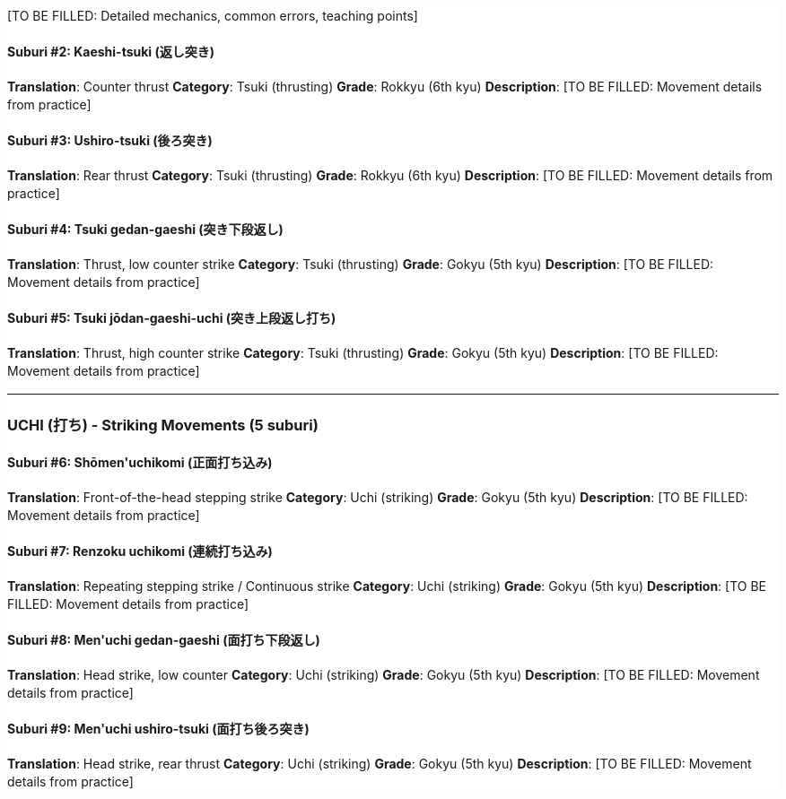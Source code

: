 [TO BE FILLED: Detailed mechanics, common errors, teaching points]

#### Suburi #2: Kaeshi-tsuki (返し突き)
**Translation**: Counter thrust
**Category**: Tsuki (thrusting)
**Grade**: Rokkyu (6th kyu)
**Description**: [TO BE FILLED: Movement details from practice]

#### Suburi #3: Ushiro-tsuki (後ろ突き)
**Translation**: Rear thrust
**Category**: Tsuki (thrusting)
**Grade**: Rokkyu (6th kyu)
**Description**: [TO BE FILLED: Movement details from practice]

#### Suburi #4: Tsuki gedan-gaeshi (突き下段返し)
**Translation**: Thrust, low counter strike
**Category**: Tsuki (thrusting)
**Grade**: Gokyu (5th kyu)
**Description**: [TO BE FILLED: Movement details from practice]

#### Suburi #5: Tsuki jōdan-gaeshi-uchi (突き上段返し打ち)
**Translation**: Thrust, high counter strike
**Category**: Tsuki (thrusting)
**Grade**: Gokyu (5th kyu)
**Description**: [TO BE FILLED: Movement details from practice]

---

### UCHI (打ち) - Striking Movements (5 suburi)

#### Suburi #6: Shōmen'uchikomi (正面打ち込み)
**Translation**: Front-of-the-head stepping strike
**Category**: Uchi (striking)
**Grade**: Gokyu (5th kyu)
**Description**: [TO BE FILLED: Movement details from practice]

#### Suburi #7: Renzoku uchikomi (連続打ち込み)
**Translation**: Repeating stepping strike / Continuous strike
**Category**: Uchi (striking)
**Grade**: Gokyu (5th kyu)
**Description**: [TO BE FILLED: Movement details from practice]

#### Suburi #8: Men'uchi gedan-gaeshi (面打ち下段返し)
**Translation**: Head strike, low counter
**Category**: Uchi (striking)
**Grade**: Gokyu (5th kyu)
**Description**: [TO BE FILLED: Movement details from practice]

#### Suburi #9: Men'uchi ushiro-tsuki (面打ち後ろ突き)
**Translation**: Head strike, rear thrust
**Category**: Uchi (striking)
**Grade**: Gokyu (5th kyu)
**Description**: [TO BE FILLED: Movement details from practice]
